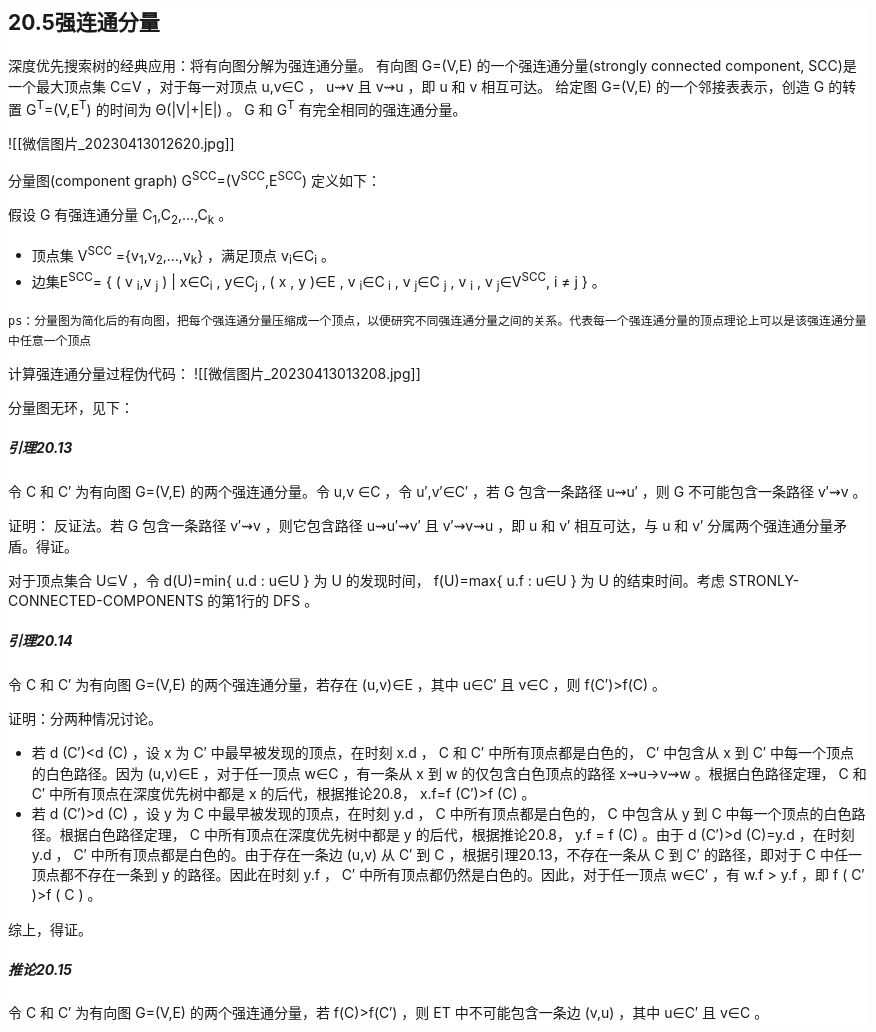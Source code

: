 


## 20.5强连通分量

深度优先搜索树的经典应用：将有向图分解为强连通分量。
有向图 G=(V,E) 的一个强连通分量(strongly connected component, SCC)是一个最大顶点集 C⊆V ，对于每一对顶点 u,v∈C ， u⇝v 且 v⇝u ，即 u 和 v 相互可达。
给定图 G=(V,E) 的一个邻接表表示，创造 G 的转置 G<sup>T</sup>=(V,E<sup>T</sup>) 的时间为 Θ(|V|+|E|) 。 G 和 G<sup>T</sup> 有完全相同的强连通分量。

![[微信图片_20230413012620.jpg]]

分量图(component graph) G<sup>SCC</sup>=(V<sup>SCC</sup>,E<sup>SCC</sup>) 定义如下：

假设 G 有强连通分量 C<sub>1</sub>,C<sub>2</sub>,…,C<sub>k</sub> 。
- 顶点集 V<sup>SCC</sup> ={v<sub>1</sub>,v<sub>2</sub>,…,v<sub>k</sub>} ，满足顶点 v<sub>i</sub>∈C<sub>i</sub> 。
- 边集E<sup>SCC</sup>= { ( v <sub>i</sub>,v <sub>j</sub> ) | x∈C<sub>i</sub> , y∈C<sub>j</sub> , ( x , y )∈E , v <sub>i</sub>∈C<sub> i</sub> , v <sub>j</sub>∈C <sub>j</sub> , v <sub>i</sub> , v <sub>j</sub>∈V<sup>SCC</sup>,  i ≠ j } 。

`ps：分量图为简化后的有向图，把每个强连通分量压缩成一个顶点，以便研究不同强连通分量之间的关系。代表每一个强连通分量的顶点理论上可以是该强连通分量中任意一个顶点`

计算强连通分量过程伪代码：
![[微信图片_20230413013208.jpg]]

分量图无环，见下：

##### 引理20.13
令 C 和 C′ 为有向图 G=(V,E) 的两个强连通分量。令 u,v ∈C ，令 u′,v′∈C′ ，若 G 包含一条路径 u⇝u′ ，则 G 不可能包含一条路径 v′⇝v 。

证明：
反证法。若 G 包含一条路径 v′⇝v ，则它包含路径 u⇝u′⇝v′ 且 v′⇝v⇝u ，即 u 和 v′ 相互可达，与 u 和 v′ 分属两个强连通分量矛盾。得证。

对于顶点集合 U⊆V ，令 d(U)=min{ u.d : u∈U } 为 U 的发现时间， f(U)=max{ u.f : u∈U } 为 U 的结束时间。考虑 STRONLY-CONNECTED-COMPONENTS 的第1行的 DFS 。

##### 引理20.14
令 C 和 C′ 为有向图 G=(V,E) 的两个强连通分量，若存在 (u,v)∈E ，其中 u∈C′ 且 v∈C ，则 f(C′)>f(C) 。

证明：分两种情况讨论。

- 若 d (C′)<d (C) ，设 x 为 C′ 中最早被发现的顶点，在时刻 x.d ， C 和 C′ 中所有顶点都是白色的， C′ 中包含从 x 到 C′ 中每一个顶点的白色路径。因为 (u,v)∈E ，对于任一顶点 w∈C ，有一条从 x 到 w 的仅包含白色顶点的路径 x⇝u→v⇝w 。根据白色路径定理， C 和 C′ 中所有顶点在深度优先树中都是 x 的后代，根据推论20.8， x.f=f (C′)>f (C) 。
- 若 d (C′)>d (C) ，设 y 为 C 中最早被发现的顶点，在时刻 y.d ， C 中所有顶点都是白色的， C 中包含从 y 到 C 中每一个顶点的白色路径。根据白色路径定理， C 中所有顶点在深度优先树中都是 y 的后代，根据推论20.8， y.f = f (C) 。由于 d (C′)>d (C)=y.d ，在时刻 y.d ， C′ 中所有顶点都是白色的。由于存在一条边 (u,v) 从 C′ 到 C ，根据引理20.13，不存在一条从 C 到 C′ 的路径，即对于 C 中任一顶点都不存在一条到 y 的路径。因此在时刻 y.f ， C′ 中所有顶点都仍然是白色的。因此，对于任一顶点 w∈C′ ，有 w.f > y.f ，即 f ( C′ )>f ( C ) 。

综上，得证。

##### 推论20.15
令 C 和 C′ 为有向图 G=(V,E) 的两个强连通分量，若 f(C)>f(C′) ，则 ET 中不可能包含一条边 (v,u) ，其中 u∈C′ 且 v∈C 。
